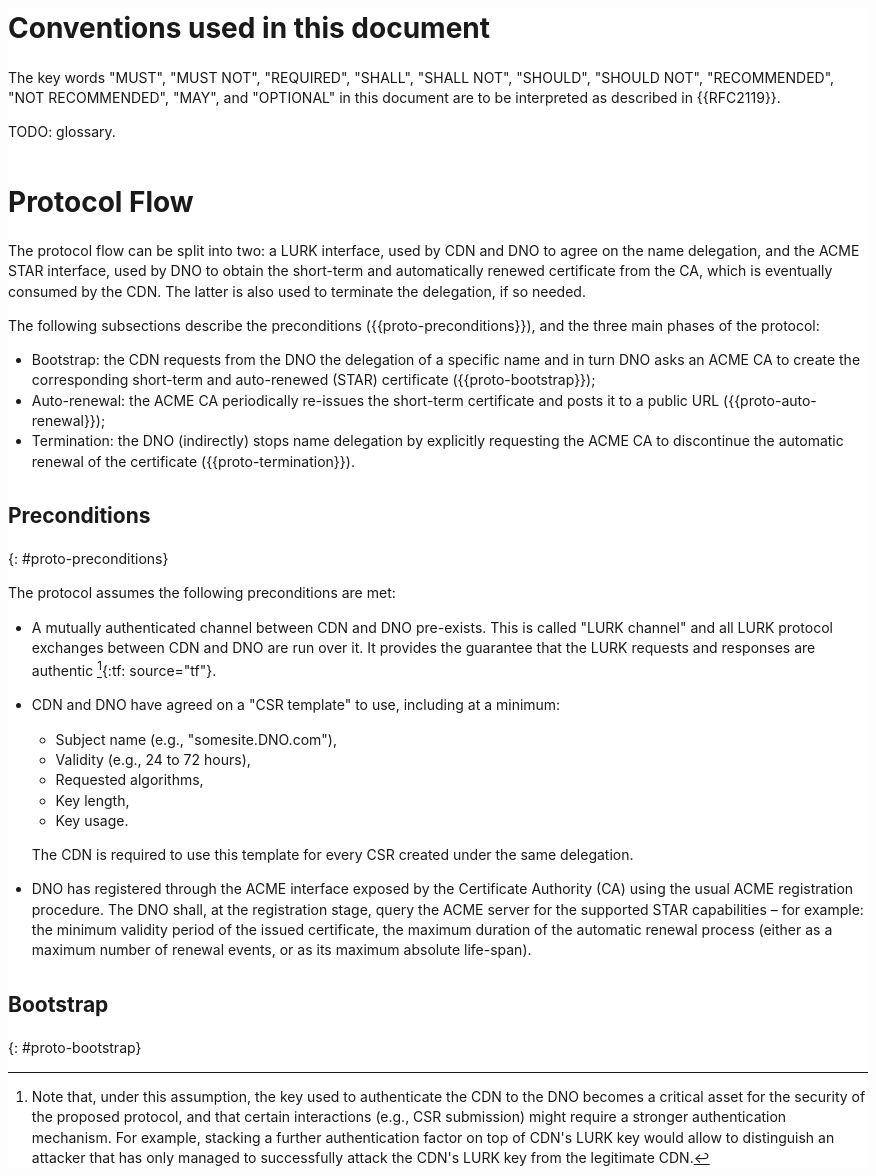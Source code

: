 # Conventions used in this document

The key words "MUST", "MUST NOT", "REQUIRED", "SHALL", "SHALL NOT", "SHOULD", "SHOULD NOT", "RECOMMENDED", "NOT RECOMMENDED", "MAY", and "OPTIONAL" in this document are to be interpreted as described in {{RFC2119}}.

TODO: glossary.

# Protocol Flow

The protocol flow can be split into two: a LURK interface, used by CDN and DNO to agree on the name delegation, and the ACME STAR interface, used by DNO to obtain the short-term and automatically renewed certificate from the CA, which is eventually consumed by the CDN.  The latter is also used to terminate the delegation, if so needed.

The following subsections describe the preconditions ({{proto-preconditions}}), and the three main phases of the protocol:

- Bootstrap: the CDN requests from the DNO the delegation of a specific name and in turn DNO asks an ACME CA to create the corresponding short-term and auto-renewed (STAR) certificate ({{proto-bootstrap}});
- Auto-renewal: the ACME CA periodically re-issues the short-term certificate and posts it to a public URL ({{proto-auto-renewal}});
- Termination: the DNO (indirectly) stops name delegation by explicitly requesting the ACME CA to discontinue the automatic renewal of the certificate ({{proto-termination}}).



## Preconditions
{: #proto-preconditions}

The protocol assumes the following preconditions are met:

- A mutually authenticated channel between CDN and DNO pre-exists.  This is called "LURK channel" and all LURK protocol exchanges between CDN and DNO are run over it.  It provides the guarantee that the LURK requests and responses are authentic [^1]{:tf: source="tf"}.
- CDN and DNO have agreed on a "CSR template" to use, including at a minimum:
  - Subject name (e.g., "somesite.DNO.com"),
  - Validity (e.g., 24 to 72 hours),
  - Requested algorithms,
  - Key length,
  - Key usage.

  The CDN is required to use this template for every CSR created under the same delegation.
- DNO has registered through the ACME interface exposed by the Certificate Authority (CA) using the usual ACME registration procedure. The DNO shall, at the registration stage, query the ACME server for the supported STAR capabilities – for example: the minimum validity period of the issued certificate, the maximum duration of the automatic renewal process (either as a maximum number of renewal events, or as its maximum absolute life-span).

[^1]: Note that, under this assumption, the key used to authenticate the CDN to the DNO becomes a critical asset for the security of the proposed protocol, and that certain interactions (e.g., CSR submission) might require a stronger authentication mechanism.  For example, stacking a further authentication factor on top of CDN's LURK key would allow to distinguish an attacker that has only managed to successfully attack the CDN's LURK key from the legitimate CDN.


## Bootstrap
{: #proto-bootstrap}
